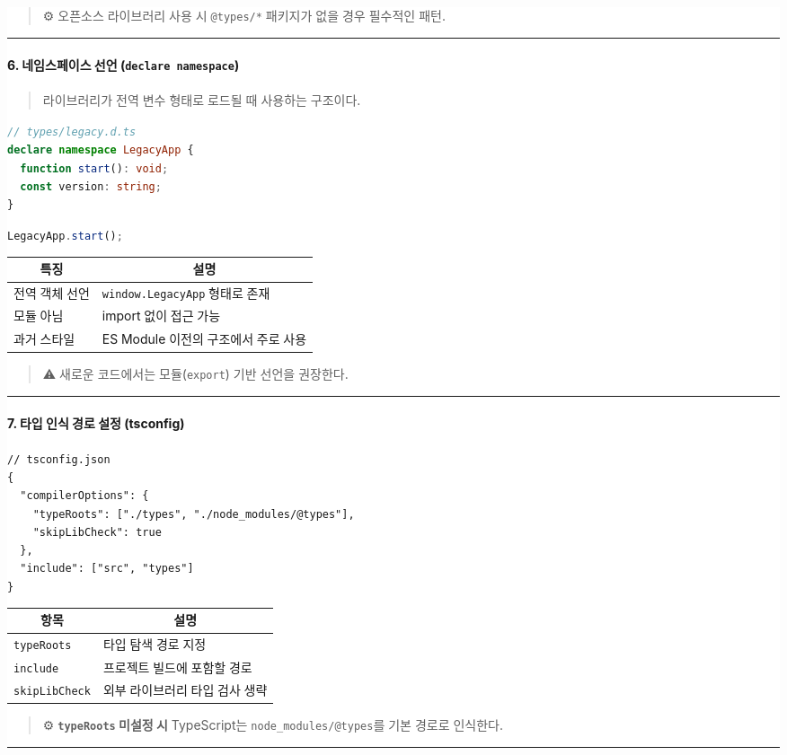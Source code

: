 > ⚙️ 오픈소스 라이브러리 사용 시 `@types/*` 패키지가 없을 경우 필수적인 패턴.

---

#### 6. 네임스페이스 선언 (`declare namespace`)

> 라이브러리가 전역 변수 형태로 로드될 때 사용하는 구조이다.

```ts
// types/legacy.d.ts
declare namespace LegacyApp {
  function start(): void;
  const version: string;
}
```

```ts
LegacyApp.start();
```

| 특징       | 설명                        |
| -------- | ------------------------- |
| 전역 객체 선언 | `window.LegacyApp` 형태로 존재 |
| 모듈 아님    | import 없이 접근 가능           |
| 과거 스타일   | ES Module 이전의 구조에서 주로 사용  |

> ⚠️ 새로운 코드에서는 모듈(`export`) 기반 선언을 권장한다.

---

#### 7. 타입 인식 경로 설정 (tsconfig)

```jsonc
// tsconfig.json
{
  "compilerOptions": {
    "typeRoots": ["./types", "./node_modules/@types"],
    "skipLibCheck": true
  },
  "include": ["src", "types"]
}
```

| 항목             | 설명                |
| -------------- | ----------------- |
| `typeRoots`    | 타입 탐색 경로 지정       |
| `include`      | 프로젝트 빌드에 포함할 경로   |
| `skipLibCheck` | 외부 라이브러리 타입 검사 생략 |

> ⚙️ **`typeRoots` 미설정 시** TypeScript는 `node_modules/@types`를 기본 경로로 인식한다.

---
